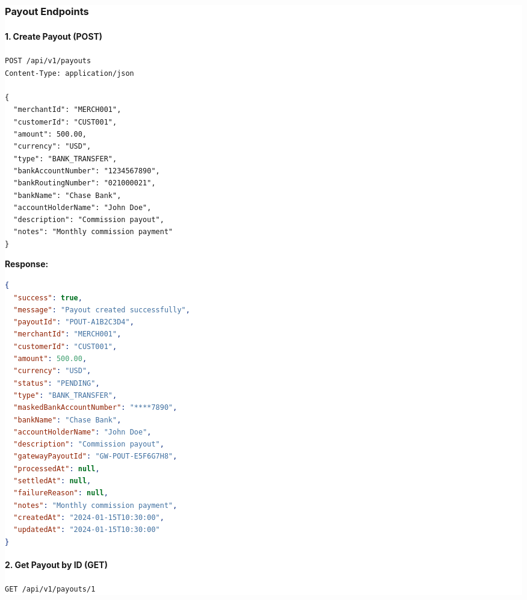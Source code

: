 ### Payout Endpoints

#### 1. Create Payout (POST)
```http
POST /api/v1/payouts
Content-Type: application/json

{
  "merchantId": "MERCH001",
  "customerId": "CUST001",
  "amount": 500.00,
  "currency": "USD",
  "type": "BANK_TRANSFER",
  "bankAccountNumber": "1234567890",
  "bankRoutingNumber": "021000021",
  "bankName": "Chase Bank",
  "accountHolderName": "John Doe",
  "description": "Commission payout",
  "notes": "Monthly commission payment"
}
```

**Response:**
```json
{
  "success": true,
  "message": "Payout created successfully",
  "payoutId": "POUT-A1B2C3D4",
  "merchantId": "MERCH001",
  "customerId": "CUST001",
  "amount": 500.00,
  "currency": "USD",
  "status": "PENDING",
  "type": "BANK_TRANSFER",
  "maskedBankAccountNumber": "****7890",
  "bankName": "Chase Bank",
  "accountHolderName": "John Doe",
  "description": "Commission payout",
  "gatewayPayoutId": "GW-POUT-E5F6G7H8",
  "processedAt": null,
  "settledAt": null,
  "failureReason": null,
  "notes": "Monthly commission payment",
  "createdAt": "2024-01-15T10:30:00",
  "updatedAt": "2024-01-15T10:30:00"
}
```

#### 2. Get Payout by ID (GET)
```http
GET /api/v1/payouts/1
```
